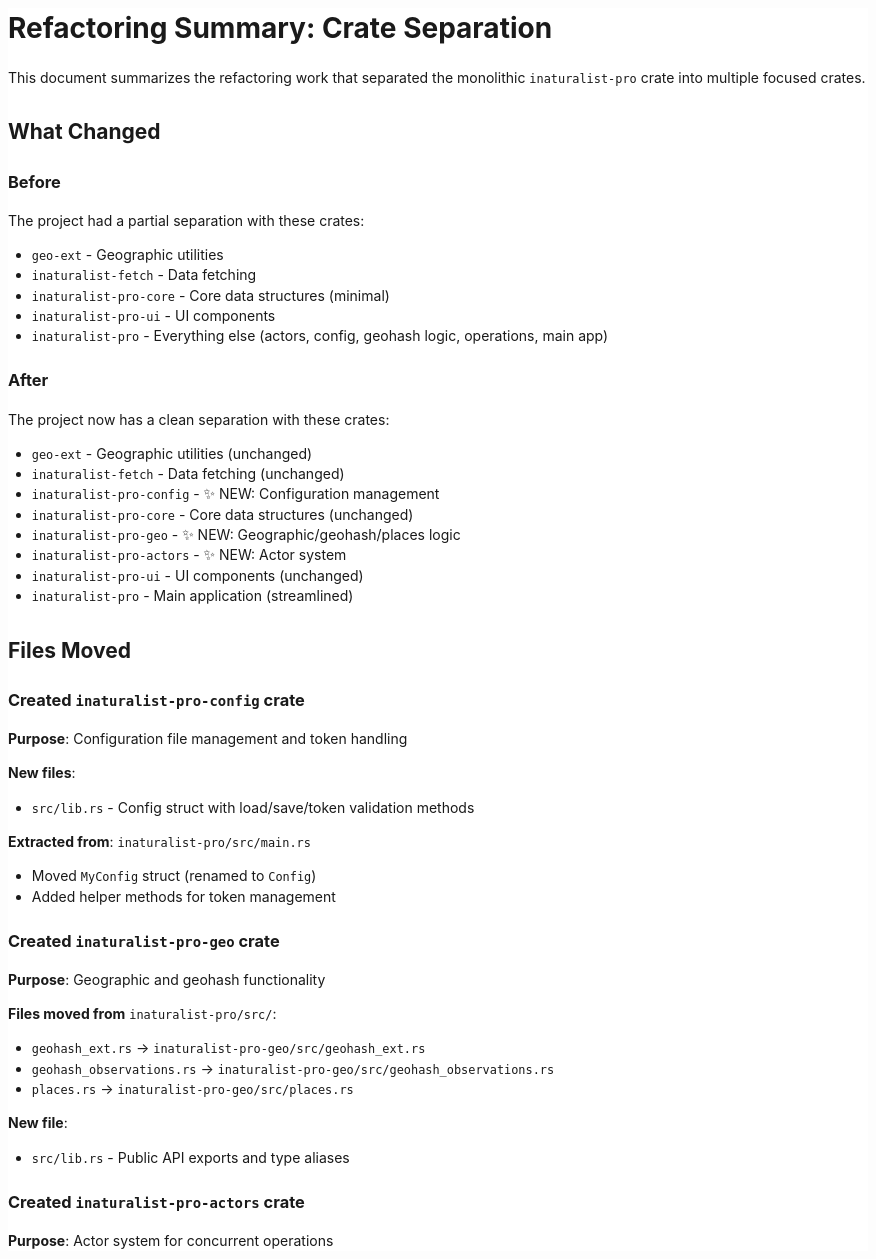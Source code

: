 # Refactoring Summary: Crate Separation

This document summarizes the refactoring work that separated the monolithic `inaturalist-pro` crate into multiple focused crates.

## What Changed

### Before
The project had a partial separation with these crates:
- `geo-ext` - Geographic utilities
- `inaturalist-fetch` - Data fetching
- `inaturalist-pro-core` - Core data structures (minimal)
- `inaturalist-pro-ui` - UI components
- `inaturalist-pro` - Everything else (actors, config, geohash logic, operations, main app)

### After
The project now has a clean separation with these crates:
- `geo-ext` - Geographic utilities (unchanged)
- `inaturalist-fetch` - Data fetching (unchanged)
- `inaturalist-pro-config` - ✨ NEW: Configuration management
- `inaturalist-pro-core` - Core data structures (unchanged)
- `inaturalist-pro-geo` - ✨ NEW: Geographic/geohash/places logic
- `inaturalist-pro-actors` - ✨ NEW: Actor system
- `inaturalist-pro-ui` - UI components (unchanged)
- `inaturalist-pro` - Main application (streamlined)

## Files Moved

### Created `inaturalist-pro-config` crate
**Purpose**: Configuration file management and token handling

**New files**:
- `src/lib.rs` - Config struct with load/save/token validation methods

**Extracted from**: `inaturalist-pro/src/main.rs`
- Moved `MyConfig` struct (renamed to `Config`)
- Added helper methods for token management

### Created `inaturalist-pro-geo` crate
**Purpose**: Geographic and geohash functionality

**Files moved from** `inaturalist-pro/src/`:
- `geohash_ext.rs` → `inaturalist-pro-geo/src/geohash_ext.rs`
- `geohash_observations.rs` → `inaturalist-pro-geo/src/geohash_observations.rs`
- `places.rs` → `inaturalist-pro-geo/src/places.rs`

**New file**:
- `src/lib.rs` - Public API exports and type aliases

### Created `inaturalist-pro-actors` crate
**Purpose**: Actor system for concurrent operations
